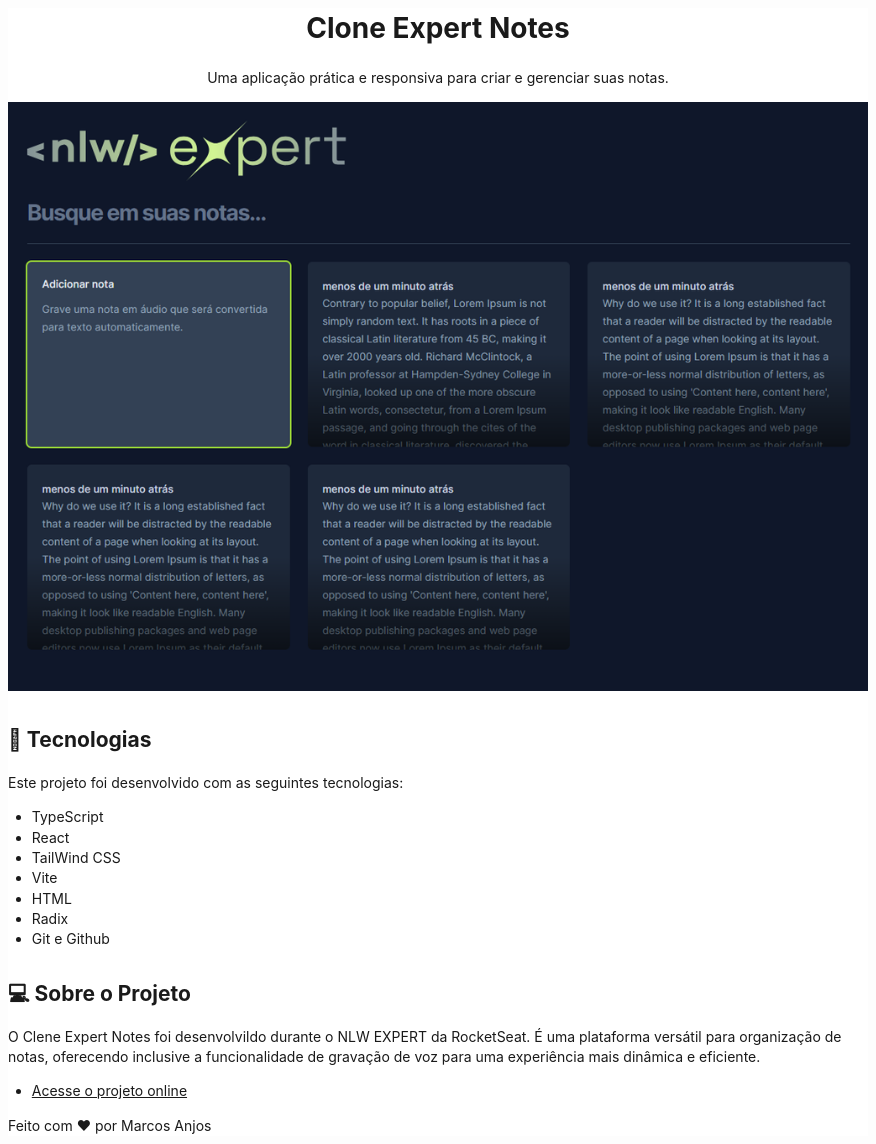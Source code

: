 <h1 align="center"> Clone Expert Notes </h1>

<p align="center"> Uma aplicação prática e responsiva para criar e gerenciar suas notas. </p>

<p align="center">
  <img alt="Preview do projeto Expert Notes" src="./img/tela-inicio.png" width="100%">
</p>

## 🚀 Tecnologias

Este projeto foi desenvolvido com as seguintes tecnologias:

- TypeScript
- React
- TailWind CSS
- Vite
- HTML
- Radix
- Git e Github

## 💻 Sobre o Projeto

O Clene Expert Notes foi desenvolvildo durante o NLW EXPERT da RocketSeat. É uma plataforma versátil para organização de notas, oferecendo inclusive a funcionalidade de gravação de voz para uma experiência mais dinâmica e eficiente.

- [Acesse o projeto online](https://notes-bhi7-dhbn0lc3e-marcosdev.vercel.app/)

Feito com ❤️ por Marcos Anjos
